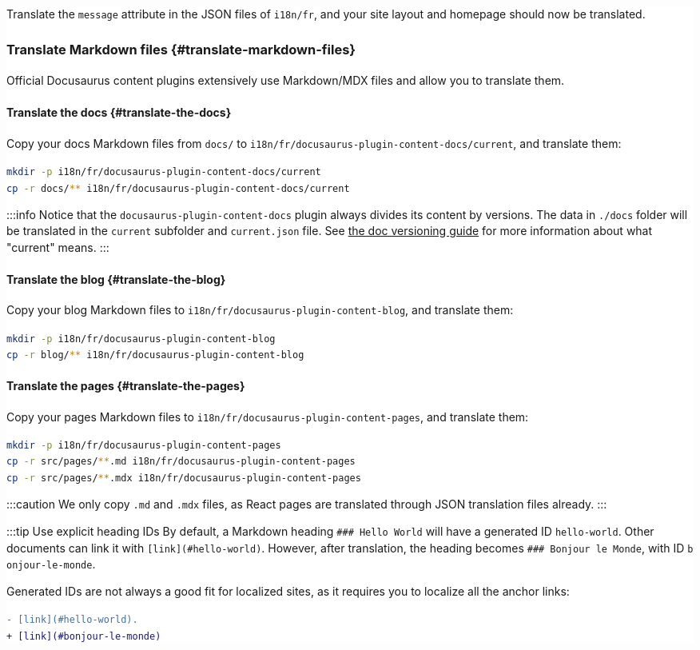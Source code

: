 Translate the `message` attribute in the JSON files of `i18n/fr`, and your site layout and homepage should now be translated.

### Translate Markdown files {#translate-markdown-files}

Official Docusaurus content plugins extensively use Markdown/MDX files and allow you to translate them.

#### Translate the docs {#translate-the-docs}

Copy your docs Markdown files from `docs/` to `i18n/fr/docusaurus-plugin-content-docs/current`, and translate them:

```bash
mkdir -p i18n/fr/docusaurus-plugin-content-docs/current
cp -r docs/** i18n/fr/docusaurus-plugin-content-docs/current
```

:::info
Notice that the `docusaurus-plugin-content-docs` plugin always divides its content by versions. The data in `./docs` folder will be translated in the `current` subfolder and `current.json` file. See [the doc versioning guide](../guides/docs/versioning.md#terminology) for more information about what "current" means.
:::

#### Translate the blog {#translate-the-blog}

Copy your blog Markdown files to `i18n/fr/docusaurus-plugin-content-blog`, and translate them:

```bash
mkdir -p i18n/fr/docusaurus-plugin-content-blog
cp -r blog/** i18n/fr/docusaurus-plugin-content-blog
```

#### Translate the pages {#translate-the-pages}

Copy your pages Markdown files to `i18n/fr/docusaurus-plugin-content-pages`, and translate them:

```bash
mkdir -p i18n/fr/docusaurus-plugin-content-pages
cp -r src/pages/**.md i18n/fr/docusaurus-plugin-content-pages
cp -r src/pages/**.mdx i18n/fr/docusaurus-plugin-content-pages
```

:::caution
We only copy `.md` and `.mdx` files, as React pages are translated through JSON translation files already.
:::

:::tip Use explicit heading IDs
By default, a Markdown heading `### Hello World` will have a generated ID `hello-world`. Other documents can link it with `[link](#hello-world)`. However, after translation, the heading becomes `### Bonjour le Monde`, with ID `bonjour-le-monde`.

Generated IDs are not always a good fit for localized sites, as it requires you to localize all the anchor links:

```diff
- [link](#hello-world).
+ [link](#bonjour-le-monde)
```
